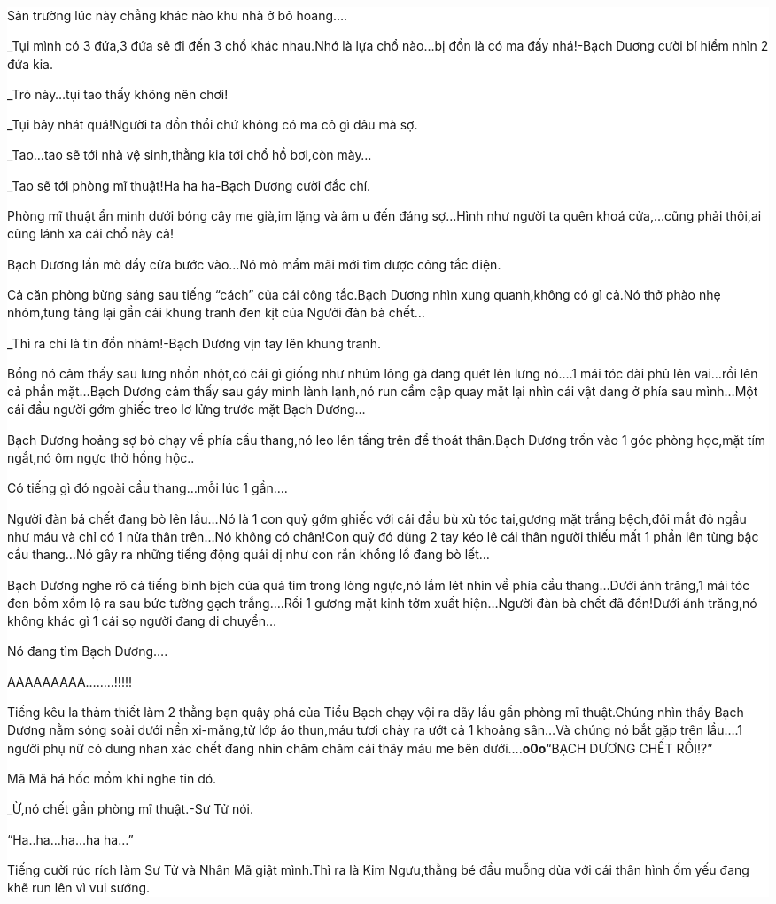 Sân trường lúc này chẳng khác nào khu nhà ở bỏ hoang….
 
_Tụi mình có 3 đứa,3 đứa sẽ đi đến 3 chổ khác nhau.Nhớ là lựa chổ nào…bị đồn là có ma đấy nhá!-Bạch Dương cười bí hiểm nhìn 2 đứa kia.
 
_Trò này…tụi tao thấy không nên chơi!
 
_Tụi bây nhát quá!Người ta đồn thổi chứ không có ma cỏ gì đâu mà sợ.
 
_Tao…tao sẽ tới nhà vệ sinh,thằng kia tới chổ hồ bơi,còn mày…
 
_Tao sẽ tới phòng mĩ thuật!Ha ha ha-Bạch Dương cười đắc chí.
 
Phòng mĩ thuật ẩn mình dưới bóng cây me già,im lặng và âm u đến đáng sợ…Hình như người ta quên khoá cửa,…cũng phải thôi,ai cũng lánh xa cái chổ này cả!
 
Bạch Dương lần mò đẩy cửa bước vào…Nó mò mẩm mãi mới tìm được công tắc điện.
 
Cả căn phòng bừng sáng sau tiếng “cách” của cái công tắc.Bạch Dương nhìn xung quanh,không có gì cả.Nó thở phào nhẹ nhỏm,tung tăng lại gần cái khung tranh đen kịt của Người đàn bà chết…
 
_Thì ra chỉ là tin đồn nhảm!-Bạch Dương vịn tay lên khung tranh.
 
Bổng nó cảm thấy sau lưng nhồn nhột,có cái gì giống như nhúm lông gà đang quét lên lưng nó….1 mái tóc dài phủ lên vai…rồi lên cả phần mặt…Bạch Dương cảm thấy sau gáy mình lành lạnh,nó run cầm cập quay mặt lại nhìn cái vật dang ở phía sau mình…Một cái đầu người gớm ghiếc treo lơ lửng trước mặt Bạch Dương…
 
Bạch Dương hoảng sợ bỏ chạy về phía cầu thang,nó leo lên tấng trên để thoát thân.Bạch Dương trốn vào 1 góc phòng học,mặt tím ngắt,nó ôm ngực thở hồng hộc..
 
Có tiếng gì đó ngoài cầu thang…mỗi lúc 1 gần….
 
Người đàn bá chết đang bò lên lầu…Nó là 1 con quỷ gớm ghiếc với cái đầu bù xù tóc tai,gương mặt trắng bệch,đôi mắt đỏ ngầu như máu và chỉ có 1 nửa thân trên…Nó không có chân!Con quỷ đó dùng 2 tay kéo lê cái thân người thiếu mất 1 phần lên từng bậc cầu thang…Nó gây ra những tiếng động quái dị như con rắn khổng lồ đang bò lết…
 
Bạch Dương nghe rõ cả tiếng bình bịch của quả tim trong lòng ngực,nó lắm lét nhìn về phía cầu thang…Dưới ánh trăng,1 mái tóc đen bồm xồm lộ ra sau bức tường gạch trắng….Rồi 1 gương mặt kinh tởm xuất hiện…Người đàn bà chết đã đến!Dưới ánh trăng,nó không khác gì 1 cái sọ người đang di chuyển…
 
Nó đang tìm Bạch Dương….
 
AAAAAAAAA……..!!!!!
 
Tiếng kêu la thảm thiết làm 2 thằng bạn quậy phá của Tiểu Bạch chạy vội ra dãy lầu gần phòng mĩ thuật.Chúng nhìn thấy Bạch Dương nằm sóng soài dưới nền xi-măng,từ lớp áo thun,máu tươi chảy ra ướt cả 1 khoảng sân…Và chúng nó bắt gặp trên lầu….1 người phụ nữ có dung nhan xác chết đang nhìn chăm chăm cái thây máu me bên dưới….
 ​________o0o________​“BẠCH DƯƠNG CHẾT RỒI!?”
 
Mã Mã há hốc mồm khi nghe tin đó.
 
_Ừ,nó chết gần phòng mĩ thuật.-Sư Tử nói.
 
“Ha..ha…ha…ha ha…”
 
Tiếng cười rúc rích làm Sư Tử và Nhân Mã giật mình.Thì ra là Kim Ngưu,thằng bé đầu muỗng dừa với cái thân hình ốm yếu đang khẽ run lên vì vui sướng.
 